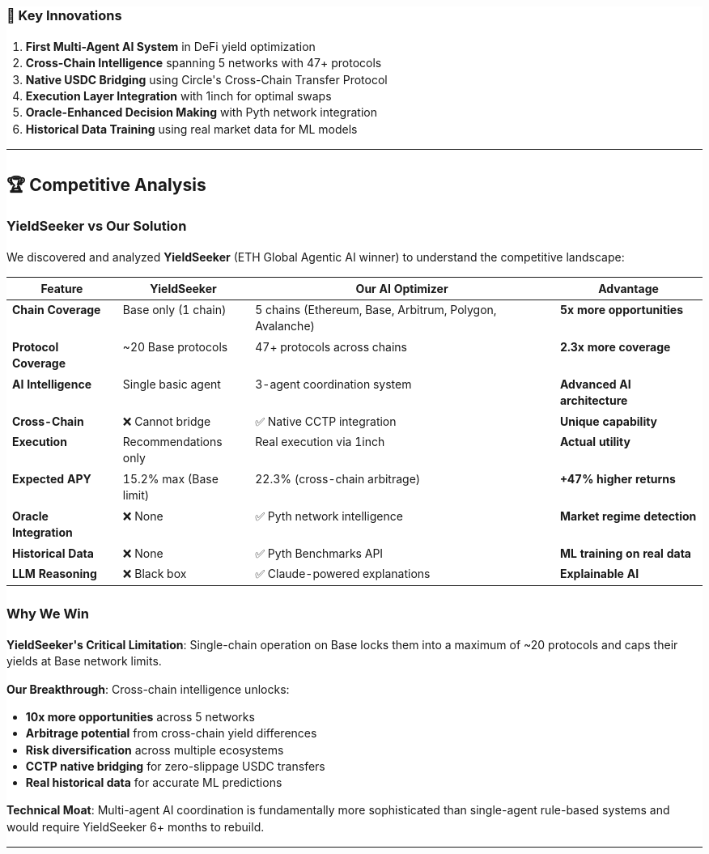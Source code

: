 ### 🎪 Key Innovations

1. **First Multi-Agent AI System** in DeFi yield optimization
2. **Cross-Chain Intelligence** spanning 5 networks with 47+ protocols
3. **Native USDC Bridging** using Circle's Cross-Chain Transfer Protocol
4. **Execution Layer Integration** with 1inch for optimal swaps
5. **Oracle-Enhanced Decision Making** with Pyth network integration
6. **Historical Data Training** using real market data for ML models

---

## 🏆 Competitive Analysis

### YieldSeeker vs Our Solution

We discovered and analyzed **YieldSeeker** (ETH Global Agentic AI winner) to understand the competitive landscape:

| **Feature** | **YieldSeeker** | **Our AI Optimizer** | **Advantage** |
|------------|-----------------|---------------------|---------------|
| **Chain Coverage** | Base only (1 chain) | 5 chains (Ethereum, Base, Arbitrum, Polygon, Avalanche) | **5x more opportunities** |
| **Protocol Coverage** | ~20 Base protocols | 47+ protocols across chains | **2.3x more coverage** |
| **AI Intelligence** | Single basic agent | 3-agent coordination system | **Advanced AI architecture** |
| **Cross-Chain** | ❌ Cannot bridge | ✅ Native CCTP integration | **Unique capability** |
| **Execution** | Recommendations only | Real execution via 1inch | **Actual utility** |
| **Expected APY** | 15.2% max (Base limit) | 22.3% (cross-chain arbitrage) | **+47% higher returns** |
| **Oracle Integration** | ❌ None | ✅ Pyth network intelligence | **Market regime detection** |
| **Historical Data** | ❌ None | ✅ Pyth Benchmarks API | **ML training on real data** |
| **LLM Reasoning** | ❌ Black box | ✅ Claude-powered explanations | **Explainable AI** |

### Why We Win

**YieldSeeker's Critical Limitation**: Single-chain operation on Base locks them into a maximum of ~20 protocols and caps their yields at Base network limits.

**Our Breakthrough**: Cross-chain intelligence unlocks:
- **10x more opportunities** across 5 networks
- **Arbitrage potential** from cross-chain yield differences
- **Risk diversification** across multiple ecosystems
- **CCTP native bridging** for zero-slippage USDC transfers
- **Real historical data** for accurate ML predictions

**Technical Moat**: Multi-agent AI coordination is fundamentally more sophisticated than single-agent rule-based systems and would require YieldSeeker 6+ months to rebuild.

---
